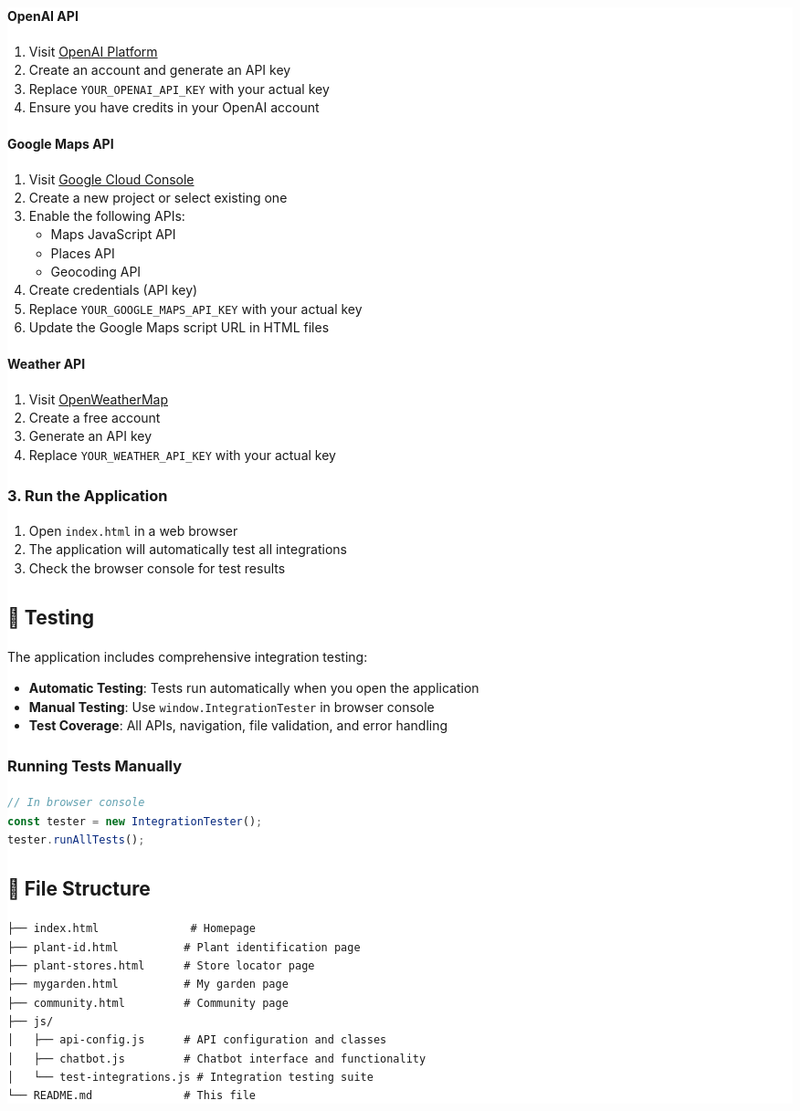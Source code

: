 #### OpenAI API
1. Visit [OpenAI Platform](https://platform.openai.com/)
2. Create an account and generate an API key
3. Replace `YOUR_OPENAI_API_KEY` with your actual key
4. Ensure you have credits in your OpenAI account

#### Google Maps API
1. Visit [Google Cloud Console](https://console.cloud.google.com/)
2. Create a new project or select existing one
3. Enable the following APIs:
   - Maps JavaScript API
   - Places API
   - Geocoding API
4. Create credentials (API key)
5. Replace `YOUR_GOOGLE_MAPS_API_KEY` with your actual key
6. Update the Google Maps script URL in HTML files

#### Weather API
1. Visit [OpenWeatherMap](https://openweathermap.org/)
2. Create a free account
3. Generate an API key
4. Replace `YOUR_WEATHER_API_KEY` with your actual key

### 3. Run the Application

1. Open `index.html` in a web browser
2. The application will automatically test all integrations
3. Check the browser console for test results

## 🧪 Testing

The application includes comprehensive integration testing:

- **Automatic Testing**: Tests run automatically when you open the application
- **Manual Testing**: Use `window.IntegrationTester` in browser console
- **Test Coverage**: All APIs, navigation, file validation, and error handling

### Running Tests Manually

```javascript
// In browser console
const tester = new IntegrationTester();
tester.runAllTests();
```

## 📁 File Structure

```
├── index.html              # Homepage
├── plant-id.html          # Plant identification page
├── plant-stores.html      # Store locator page
├── mygarden.html          # My garden page
├── community.html         # Community page
├── js/
│   ├── api-config.js      # API configuration and classes
│   ├── chatbot.js         # Chatbot interface and functionality
│   └── test-integrations.js # Integration testing suite
└── README.md              # This file
```
